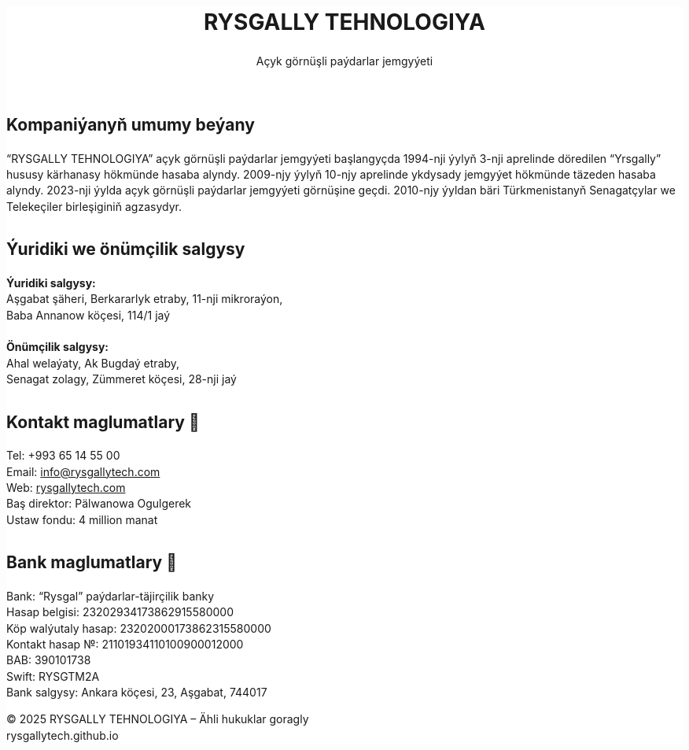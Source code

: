 <header>
  <h1>RYSGALLY TEHNOLOGIYA</h1>
  <p>Açyk görnüşli paýdarlar jemgyýeti</p>
</header>

<main>
  <section>
    <h2>Kompaniýanyň umumy beýany</h2>
    <p>
      “RYSGALLY TEHNOLOGIYA” açyk görnüşli paýdarlar jemgyýeti başlangyçda 1994-nji ýylyň 3-nji aprelinde döredilen “Yrsgally” hususy kärhanasy hökmünde hasaba alyndy. 2009-njy ýylyň 10-njy aprelinde ykdysady jemgyýet hökmünde täzeden hasaba alyndy. 2023-nji ýylda açyk görnüşli paýdarlar jemgyýeti görnüşine geçdi. 2010-njy ýyldan bäri Türkmenistanyň Senagatçylar we Telekeçiler birleşiginiň agzasydyr.
    </p>
  </section>

  <section>
    <h2>Ýuridiki we önümçilik salgysy</h2>
    <p>
      <strong>Ýuridiki salgysy:</strong><br>
      Aşgabat şäheri, Berkararlyk etraby, 11-nji mikroraýon,<br>
      Baba Annanow köçesi, 114/1 jaý<br><br>
      <strong>Önümçilik salgysy:</strong><br>
      Ahal welaýaty, Ak Bugdaý etraby,<br>
      Senagat zolagy, Zümmeret köçesi, 28-nji jaý
    </p>
  </section>

  <section>
    <h2>Kontakt maglumatlary 📧</h2>
    <p>
      Tel: +993 65 14 55 00<br>
      Email: <a href="mailto:info@rysgallytech.com">info@rysgallytech.com</a><br>
      Web: <a href="http://rysgallytech.com" target="_blank">rysgallytech.com</a><br>
      Baş direktor: Pälwanowa Ogulgerek<br>
      Ustaw fondu: 4 million manat
    </p>
  </section>

  <section>
    <h2>Bank maglumatlary 🏦</h2>
    <p>
      Bank: “Rysgal” paýdarlar-täjirçilik banky<br>
      Hasap belgisi: 23202934173862915580000<br>
      Köp walýutaly hasap: 23202000173862315580000<br>
      Kontakt hasap №: 21101934110100900012000<br>
      BAB: 390101738<br>
      Swift: RYSGTM2A<br>
      Bank salgysy: Ankara köçesi, 23, Aşgabat, 744017
    </p>
  </section>
</main>

<footer>
  &copy; 2025 RYSGALLY TEHNOLOGIYA – Ähli hukuklar goragly
</footer>

</body>
</html>
 rysgallytech.github.io
